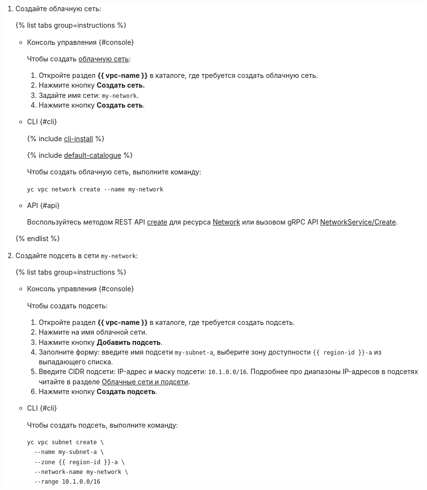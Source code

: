 1. Создайте облачную сеть:

   {% list tabs group=instructions %}

   - Консоль управления {#console}

     Чтобы создать [облачную сеть](../../vpc/concepts/network.md):
     1. Откройте раздел **{{ vpc-name }}** в каталоге, где требуется создать облачную сеть.
     1. Нажмите кнопку **Создать сеть.**
     1. Задайте имя сети: `my-network`.
     1. Нажмите кнопку **Создать сеть**.

   - CLI {#cli}

     {% include [cli-install](../../_includes/cli-install.md) %}
  
     {% include [default-catalogue](../../_includes/default-catalogue.md) %} 

     Чтобы создать облачную сеть, выполните команду:

     ```
     yc vpc network create --name my-network
     ```

   - API {#api}

     Воспользуйтесь методом REST API [create](../../vpc/api-ref/Network/create.md) для ресурса [Network](../../vpc/api-ref/Network/index.md) или вызовом gRPC API [NetworkService/Create](../../vpc/api-ref/grpc/network_service.md#Create).

   {% endlist %}

2. Создайте подсеть в сети `my-network`:

   {% list tabs group=instructions %}

     - Консоль управления {#console}

       Чтобы создать подсеть:
       1. Откройте раздел **{{ vpc-name }}** в каталоге, где требуется создать подсеть.
       1. Нажмите на имя облачной сети.
       1. Нажмите кнопку **Добавить подсеть**.
       1. Заполните форму: введите имя подсети `my-subnet-a`, выберите зону доступности `{{ region-id }}-a` из выпадающего списка.
       1. Введите CIDR подсети: IP-адрес и маску подсети: `10.1.0.0/16`. Подробнее про диапазоны IP-адресов в подсетях читайте в разделе [Облачные сети и подсети](../../vpc/concepts/network.md).
       1. Нажмите кнопку **Создать подсеть**.

     - CLI {#cli}

       Чтобы создать подсеть, выполните команду:

       ```
       yc vpc subnet create \
         --name my-subnet-a \
         --zone {{ region-id }}-a \
         --network-name my-network \
         --range 10.1.0.0/16
       ```
     